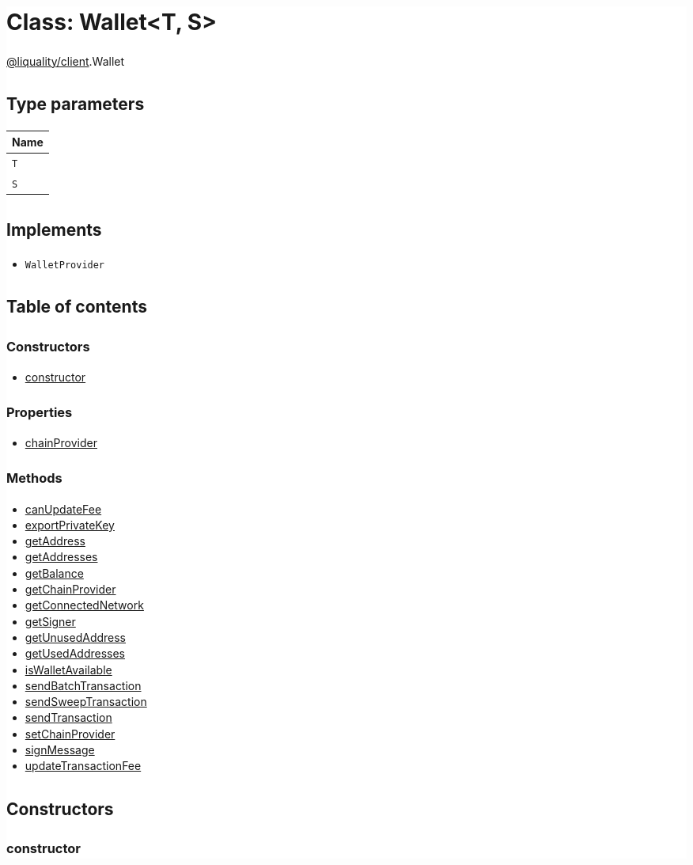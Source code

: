 # Class: Wallet<T, S\>

[@liquality/client](../wiki/@liquality.client).Wallet

## Type parameters

| Name |
| :------ |
| `T` |
| `S` |

## Implements

- `WalletProvider`

## Table of contents

### Constructors

- [constructor](../wiki/@liquality.client.Wallet#constructor)

### Properties

- [chainProvider](../wiki/@liquality.client.Wallet#chainprovider)

### Methods

- [canUpdateFee](../wiki/@liquality.client.Wallet#canupdatefee)
- [exportPrivateKey](../wiki/@liquality.client.Wallet#exportprivatekey)
- [getAddress](../wiki/@liquality.client.Wallet#getaddress)
- [getAddresses](../wiki/@liquality.client.Wallet#getaddresses)
- [getBalance](../wiki/@liquality.client.Wallet#getbalance)
- [getChainProvider](../wiki/@liquality.client.Wallet#getchainprovider)
- [getConnectedNetwork](../wiki/@liquality.client.Wallet#getconnectednetwork)
- [getSigner](../wiki/@liquality.client.Wallet#getsigner)
- [getUnusedAddress](../wiki/@liquality.client.Wallet#getunusedaddress)
- [getUsedAddresses](../wiki/@liquality.client.Wallet#getusedaddresses)
- [isWalletAvailable](../wiki/@liquality.client.Wallet#iswalletavailable)
- [sendBatchTransaction](../wiki/@liquality.client.Wallet#sendbatchtransaction)
- [sendSweepTransaction](../wiki/@liquality.client.Wallet#sendsweeptransaction)
- [sendTransaction](../wiki/@liquality.client.Wallet#sendtransaction)
- [setChainProvider](../wiki/@liquality.client.Wallet#setchainprovider)
- [signMessage](../wiki/@liquality.client.Wallet#signmessage)
- [updateTransactionFee](../wiki/@liquality.client.Wallet#updatetransactionfee)

## Constructors

### constructor
